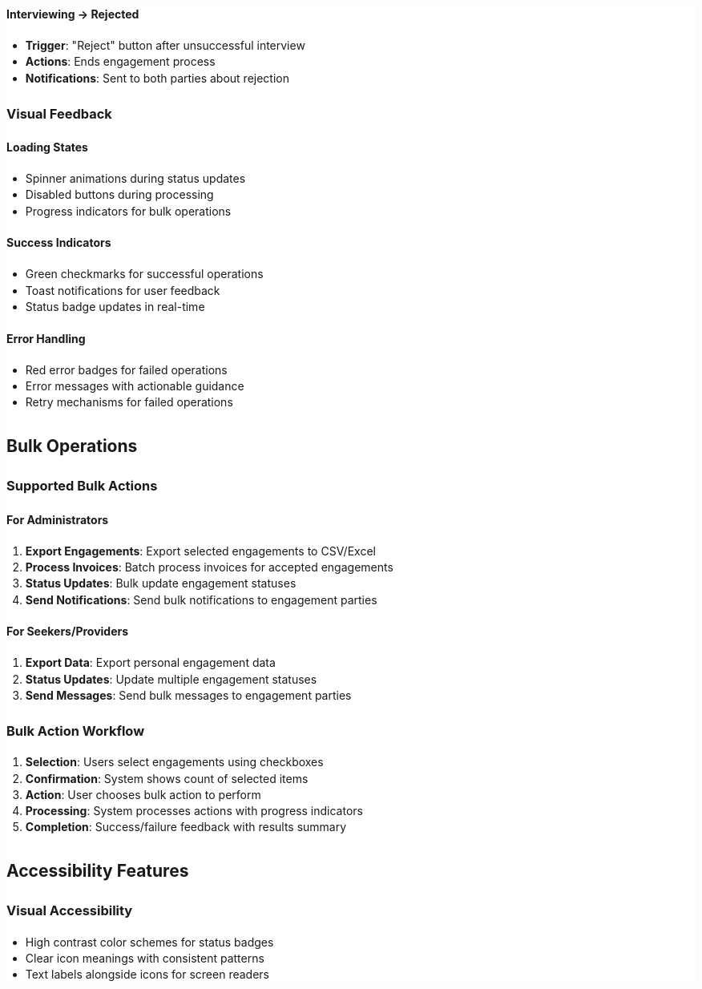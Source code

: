 #### Interviewing → Rejected
- **Trigger**: "Reject" button after unsuccessful interview
- **Actions**: Ends engagement process
- **Notifications**: Sent to both parties about rejection

### Visual Feedback

#### Loading States
- Spinner animations during status updates
- Disabled buttons during processing
- Progress indicators for bulk operations

#### Success Indicators
- Green checkmarks for successful operations
- Toast notifications for user feedback
- Status badge updates in real-time

#### Error Handling
- Red error badges for failed operations
- Error messages with actionable guidance
- Retry mechanisms for failed operations

## Bulk Operations

### Supported Bulk Actions

#### For Administrators
1. **Export Engagements**: Export selected engagements to CSV/Excel
2. **Process Invoices**: Batch process invoices for accepted engagements
3. **Status Updates**: Bulk update engagement statuses
4. **Send Notifications**: Send bulk notifications to engagement parties

#### For Seekers/Providers
1. **Export Data**: Export personal engagement data
2. **Status Updates**: Update multiple engagement statuses
3. **Send Messages**: Send bulk messages to engagement parties

### Bulk Action Workflow

1. **Selection**: Users select engagements using checkboxes
2. **Confirmation**: System shows count of selected items
3. **Action**: User chooses bulk action to perform
4. **Processing**: System processes actions with progress indicators
5. **Completion**: Success/failure feedback with results summary

## Accessibility Features

### Visual Accessibility
- High contrast color schemes for status badges
- Clear icon meanings with consistent patterns
- Text labels alongside icons for screen readers
